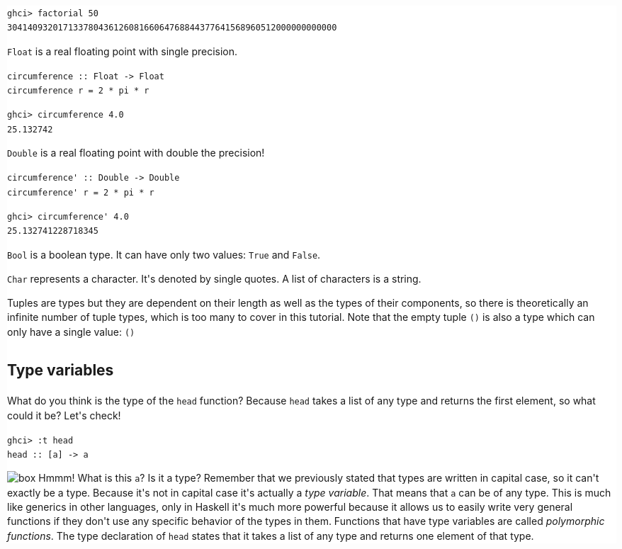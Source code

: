 ~~~~ {.haskell: .ghci name="code"}
ghci> factorial 50
30414093201713378043612608166064768844377641568960512000000000000
~~~~

`Float` is a real floating point with single precision.

~~~~ {.haskell: .hs name="code"}
circumference :: Float -> Float
circumference r = 2 * pi * r
~~~~

~~~~ {.haskell: .ghci name="code"}
ghci> circumference 4.0
25.132742
~~~~

`Double` is a real floating point with double the precision!

~~~~ {.haskell: .hs name="code"}
circumference' :: Double -> Double
circumference' r = 2 * pi * r
~~~~

~~~~ {.haskell: .ghci name="code"}
ghci> circumference' 4.0
25.132741228718345
~~~~

`Bool` is a boolean type. It can have only two values: `True` and `False`.

`Char` represents a character. It's denoted by single quotes. A list of
characters is a string.

Tuples are types but they are dependent on their length as well as the
types of their components, so there is theoretically an infinite number
of tuple types, which is too many to cover in this tutorial. Note that
the empty tuple `()` is also a type which can only have a single value: `()`

Type variables
--------------

What do you think is the type of the `head` function? Because `head` takes a
list of any type and returns the first element, so what could it be?
Let's check!

~~~~ {.haskell: .ghci name="code"}
ghci> :t head
head :: [a] -> a
~~~~

![box](img/box.png) Hmmm! What is this `a`? Is it
a type? Remember that we previously stated that types are written in
capital case, so it can't exactly be a type. Because it's not in capital
case it's actually a *type variable*. That means that `a` can be of any
type. This is much like generics in other languages, only in Haskell
it's much more powerful because it allows us to easily write very
general functions if they don't use any specific behavior of the types
in them. Functions that have type variables are called *polymorphic
functions*. The type declaration of `head` states that it takes a list of
any type and returns one element of that type.
